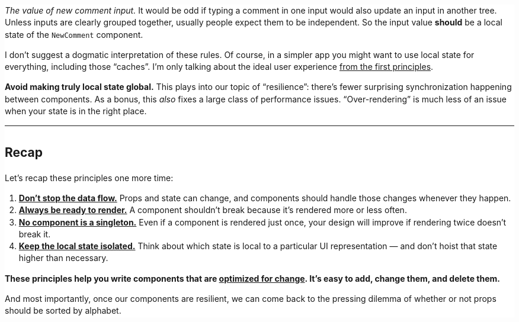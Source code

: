 <p><em>The value of new comment input.</em> It would be odd if typing a comment in one input would also update an input in another tree. Unless inputs are clearly grouped together, usually people expect them to be independent. So the input value <strong>should</strong> be a local state of the <code class="language-text">NewComment</code> component.</p>
</li>
</ul>
<p>I don’t suggest a dogmatic interpretation of these rules. Of course, in a simpler app you might want to use local state for everything, including those “caches”. I’m only talking about the ideal user experience <a href="/the-elements-of-ui-engineering/">from the first principles</a>.</p>
<p><strong>Avoid making truly local state global.</strong> This plays into our topic of “resilience”: there’s fewer surprising synchronization happening between components. As a bonus, this <em>also</em> fixes a large class of performance issues. “Over-rendering” is much less of an issue when your state is in the right place.</p>
<hr>
<h2 id="recap"><a href="#recap" aria-hidden="" class="anchor"></a>Recap</h2>
<p>Let’s recap these principles one more time:</p>
<ol>
<li><strong><a href="#principle-1-dont-stop-the-data-flow">Don’t stop the data flow.</a></strong> Props and state can change, and components should handle those changes whenever they happen.</li>
<li><strong><a href="#principle-2-always-be-ready-to-render">Always be ready to render.</a></strong> A component shouldn’t break because it’s rendered more or less often.</li>
<li><strong><a href="#principle-3-no-component-is-a-singleton">No component is a singleton.</a></strong> Even if a component is rendered just once, your design will improve if rendering twice doesn’t break it.</li>
<li><strong><a href="#principle-4-keep-the-local-state-isolated">Keep the local state isolated.</a></strong> Think about which state is local to a particular UI representation — and don’t hoist that state higher than necessary.</li>
</ol>
<p><strong>These principles help you write components that are <a href="/optimized-for-change/">optimized for change</a>. It’s easy to add, change them, and delete them.</strong></p>
<p>And most importantly, once our components are resilient, we can come back to the pressing dilemma of whether or not props should be sorted by alphabet.</p>
